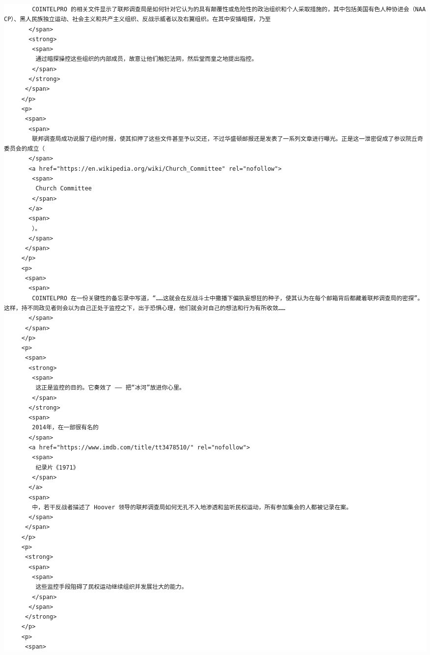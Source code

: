             COINTELPRO 的相关文件显示了联邦调查局是如何针对它认为的具有颠覆性或危险性的政治组织和个人采取措施的，其中包括美国有色人种协进会（NAACP）、黑人民族独立运动、社会主义和共产主义组织、反战示威者以及右翼组织。在其中安插暗探，乃至
           </span>
           <strong>
            <span>
             通过暗探操控这些组织的内部成员，故意让他们触犯法网，然后堂而皇之地提出指控。
            </span>
           </strong>
          </span>
         </p>
         <p>
          <span>
           <span>
            联邦调查局成功说服了纽约时报，使其扣押了这些文件甚至予以交还，不过华盛顿邮报还是发表了一系列文章进行曝光。正是这一泄密促成了参议院丘奇委员会的成立（
           </span>
           <a href="https://en.wikipedia.org/wiki/Church_Committee" rel="nofollow">
            <span>
             Church Committee
            </span>
           </a>
           <span>
            ）。
           </span>
          </span>
         </p>
         <p>
          <span>
           <span>
            COINTELPRO 在一份关键性的备忘录中写道，“……这就会在反战斗士中撒播下偏执妄想狂的种子，使其认为在每个邮箱背后都藏着联邦调查局的密探”。这样，持不同政见者则会以为自己正处于监控之下，出于恐惧心理，他们就会对自己的想法和行为有所收敛……
           </span>
          </span>
         </p>
         <p>
          <span>
           <strong>
            <span>
             这正是监控的目的。它奏效了 —— 把“冰河”放进你心里。
            </span>
           </strong>
           <span>
            2014年，在一部很有名的
           </span>
           <a href="https://www.imdb.com/title/tt3478510/" rel="nofollow">
            <span>
             纪录片《1971》
            </span>
           </a>
           <span>
            中，若干反战者描述了 Hoover 领导的联邦调查局如何无孔不入地渗透和监听民权运动，所有参加集会的人都被记录在案。
           </span>
          </span>
         </p>
         <p>
          <strong>
           <span>
            <span>
             这些监控手段阻碍了民权运动继续组织并发展壮大的能力。
            </span>
           </span>
          </strong>
         </p>
         <p>
          <span>